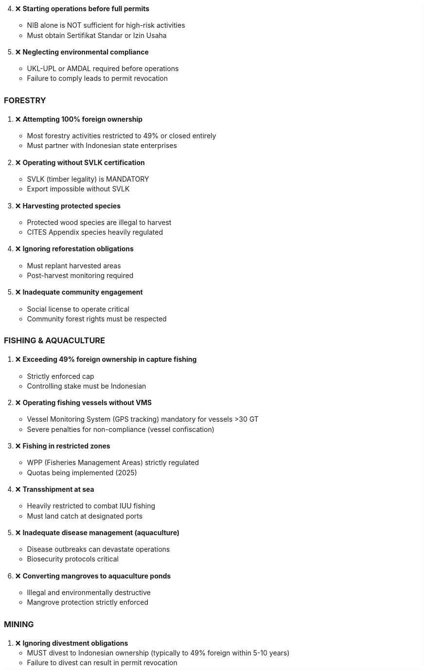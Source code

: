 4. ❌ **Starting operations before full permits**
   - NIB alone is NOT sufficient for high-risk activities
   - Must obtain Sertifikat Standar or Izin Usaha

5. ❌ **Neglecting environmental compliance**
   - UKL-UPL or AMDAL required before operations
   - Failure to comply leads to permit revocation

### FORESTRY
1. ❌ **Attempting 100% foreign ownership**
   - Most forestry activities restricted to 49% or closed entirely
   - Must partner with Indonesian state enterprises

2. ❌ **Operating without SVLK certification**
   - SVLK (timber legality) is MANDATORY
   - Export impossible without SVLK

3. ❌ **Harvesting protected species**
   - Protected wood species are illegal to harvest
   - CITES Appendix species heavily regulated

4. ❌ **Ignoring reforestation obligations**
   - Must replant harvested areas
   - Post-harvest monitoring required

5. ❌ **Inadequate community engagement**
   - Social license to operate critical
   - Community forest rights must be respected

### FISHING & AQUACULTURE
1. ❌ **Exceeding 49% foreign ownership in capture fishing**
   - Strictly enforced cap
   - Controlling stake must be Indonesian

2. ❌ **Operating fishing vessels without VMS**
   - Vessel Monitoring System (GPS tracking) mandatory for vessels >30 GT
   - Severe penalties for non-compliance (vessel confiscation)

3. ❌ **Fishing in restricted zones**
   - WPP (Fisheries Management Areas) strictly regulated
   - Quotas being implemented (2025)

4. ❌ **Transshipment at sea**
   - Heavily restricted to combat IUU fishing
   - Must land catch at designated ports

5. ❌ **Inadequate disease management (aquaculture)**
   - Disease outbreaks can devastate operations
   - Biosecurity protocols critical

6. ❌ **Converting mangroves to aquaculture ponds**
   - Illegal and environmentally destructive
   - Mangrove protection strictly enforced

### MINING
1. ❌ **Ignoring divestment obligations**
   - MUST divest to Indonesian ownership (typically to 49% foreign within 5-10 years)
   - Failure to divest can result in permit revocation

